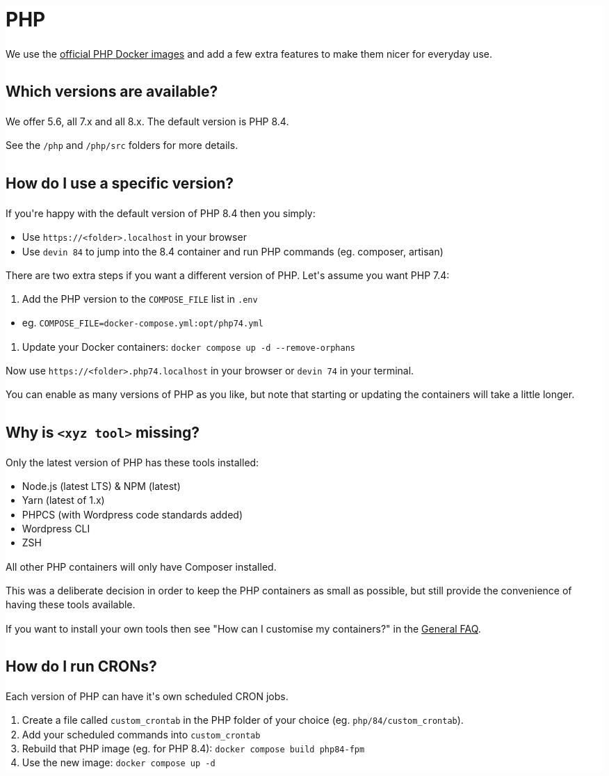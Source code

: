 # PHP

We use the [official PHP Docker images](https://hub.docker.com/_/php) and add a few extra features to make them nicer for everyday use.


## Which versions are available?
We offer 5.6, all 7.x and all 8.x. The default version is PHP 8.4.

See the `/php` and `/php/src` folders for more details.


## How do I use a specific version?
If you're happy with the default version of PHP 8.4 then you simply:

- Use `https://<folder>.localhost` in your browser
- Use `devin 84` to jump into the 8.4 container and run PHP commands (eg. composer, artisan)

There are two extra steps if you want a different version of PHP. Let's assume you want PHP 7.4:

1. Add the PHP version to the `COMPOSE_FILE` list in `.env`
  - eg. `COMPOSE_FILE=docker-compose.yml:opt/php74.yml`
1. Update your Docker containers: `docker compose up -d --remove-orphans`

Now use `https://<folder>.php74.localhost` in your browser or `devin 74` in your terminal.

You can enable as many versions of PHP as you like, but note that starting or updating the containers will take a little longer.


## Why is `<xyz tool>` missing?

Only the latest version of PHP has these tools installed:

- Node.js (latest LTS) & NPM (latest)
- Yarn (latest of 1.x)
- PHPCS (with Wordpress code standards added)
- Wordpress CLI
- ZSH

All other PHP containers will only have Composer installed.

This was a deliberate decision in order to keep the PHP containers as small as possible, but still provide the convenience of having these tools available.

If you want to install your own tools then see "How can I customise my containers?" in the [General FAQ](general-faq.md).


## How do I run CRONs?

Each version of PHP can have it's own scheduled CRON jobs.

1. Create a file called `custom_crontab` in the PHP folder of your choice (eg. `php/84/custom_crontab`).
1. Add your scheduled commands into `custom_crontab`
1. Rebuild that PHP image (eg. for PHP 8.4): `docker compose build php84-fpm`
1. Use the new image: `docker compose up -d`

